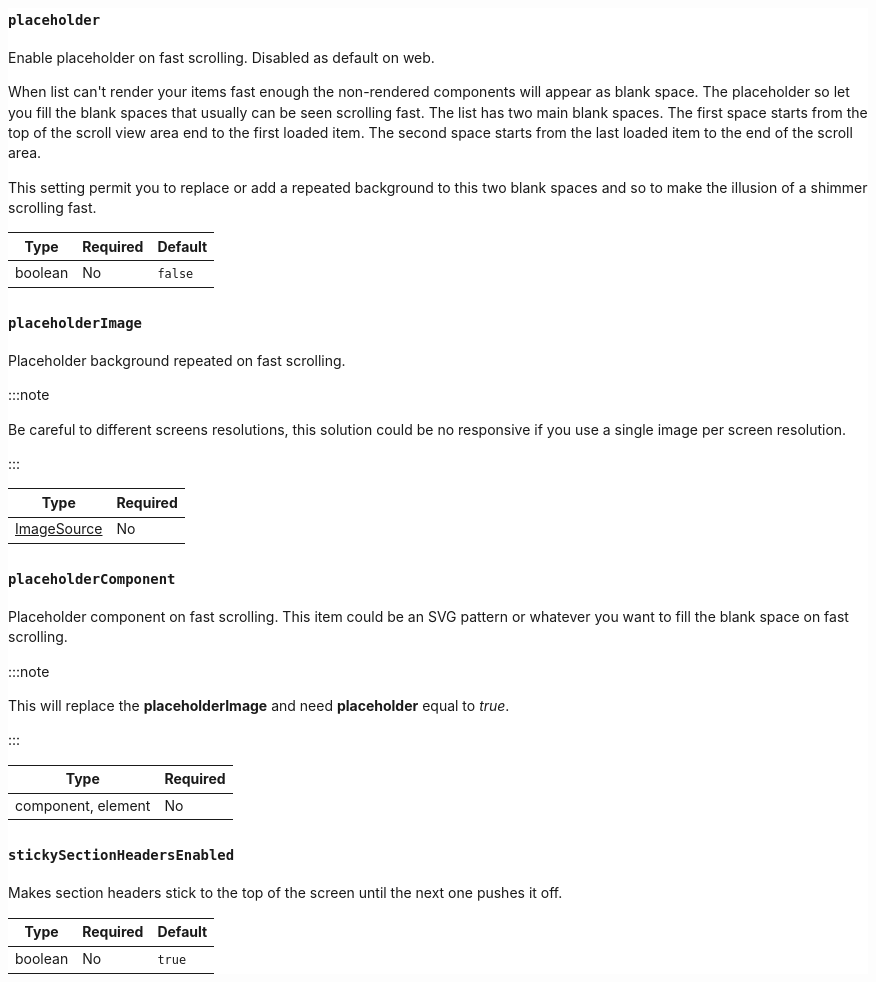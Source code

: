 ### `placeholder`

Enable placeholder on fast scrolling. Disabled as default on web.

When list can't render your items fast enough the non-rendered components will appear as blank space.
The placeholder so let you fill the blank spaces that usually can be seen scrolling fast.
The list has two main blank spaces.
The first space starts from the top of the scroll view area end to the first loaded item.
The second space starts from the last loaded item to the end of the scroll area.

This setting permit you to replace or add a repeated background to this two blank spaces and so to make the illusion of a shimmer scrolling fast.

| Type    | Required | Default |
| ------- | -------- | ------- |
| boolean | No       | `false` |

### `placeholderImage`

Placeholder background repeated on fast scrolling.

:::note

Be careful to different screens resolutions, this solution could be no responsive if you use a single image per screen resolution.

:::

| Type                                                          | Required |
| ------------------------------------------------------------- | -------- |
| [ImageSource](https://reactnative.dev/docs/image#imagesource) | No       |

### `placeholderComponent`

Placeholder component on fast scrolling. This item could be an SVG pattern or whatever you want to fill the blank space on fast scrolling.

:::note

This will replace the **placeholderImage** and need **placeholder** equal to _true_.

:::

| Type               | Required |
| ------------------ | -------- |
| component, element | No       |

### `stickySectionHeadersEnabled`

Makes section headers stick to the top of the screen until the next one pushes it off.

| Type    | Required | Default |
| ------- | -------- | ------- |
| boolean | No       | `true`  |
